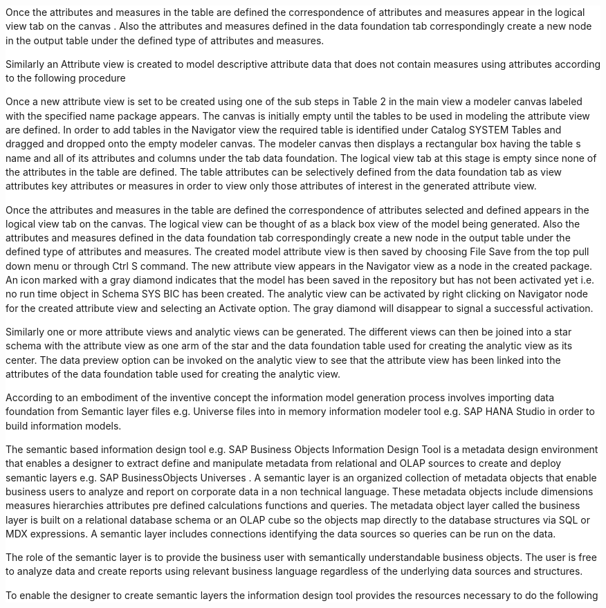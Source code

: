 Once the attributes and measures in the table are defined the correspondence of attributes and measures appear in the logical view tab on the canvas . Also the attributes and measures defined in the data foundation tab correspondingly create a new node in the output table under the defined type of attributes and measures.

Similarly an Attribute view is created to model descriptive attribute data that does not contain measures using attributes according to the following procedure 

Once a new attribute view is set to be created using one of the sub steps in Table 2 in the main view a modeler canvas labeled with the specified name package appears. The canvas is initially empty until the tables to be used in modeling the attribute view are defined. In order to add tables in the Navigator view the required table is identified under Catalog SYSTEM Tables and dragged and dropped onto the empty modeler canvas. The modeler canvas then displays a rectangular box having the table s name and all of its attributes and columns under the tab data foundation. The logical view tab at this stage is empty since none of the attributes in the table are defined. The table attributes can be selectively defined from the data foundation tab as view attributes key attributes or measures in order to view only those attributes of interest in the generated attribute view.

Once the attributes and measures in the table are defined the correspondence of attributes selected and defined appears in the logical view tab on the canvas. The logical view can be thought of as a black box view of the model being generated. Also the attributes and measures defined in the data foundation tab correspondingly create a new node in the output table under the defined type of attributes and measures. The created model attribute view is then saved by choosing File Save from the top pull down menu or through Ctrl S command. The new attribute view appears in the Navigator view as a node in the created package. An icon marked with a gray diamond indicates that the model has been saved in the repository but has not been activated yet i.e. no run time object in Schema SYS BIC has been created. The analytic view can be activated by right clicking on Navigator node for the created attribute view and selecting an Activate option. The gray diamond will disappear to signal a successful activation.

Similarly one or more attribute views and analytic views can be generated. The different views can then be joined into a star schema with the attribute view as one arm of the star and the data foundation table used for creating the analytic view as its center. The data preview option can be invoked on the analytic view to see that the attribute view has been linked into the attributes of the data foundation table used for creating the analytic view.

According to an embodiment of the inventive concept the information model generation process involves importing data foundation from Semantic layer files e.g. Universe files into in memory information modeler tool e.g. SAP HANA Studio in order to build information models.

The semantic based information design tool e.g. SAP Business Objects Information Design Tool is a metadata design environment that enables a designer to extract define and manipulate metadata from relational and OLAP sources to create and deploy semantic layers e.g. SAP BusinessObjects Universes . A semantic layer is an organized collection of metadata objects that enable business users to analyze and report on corporate data in a non technical language. These metadata objects include dimensions measures hierarchies attributes pre defined calculations functions and queries. The metadata object layer called the business layer is built on a relational database schema or an OLAP cube so the objects map directly to the database structures via SQL or MDX expressions. A semantic layer includes connections identifying the data sources so queries can be run on the data.

The role of the semantic layer is to provide the business user with semantically understandable business objects. The user is free to analyze data and create reports using relevant business language regardless of the underlying data sources and structures.

To enable the designer to create semantic layers the information design tool provides the resources necessary to do the following 
